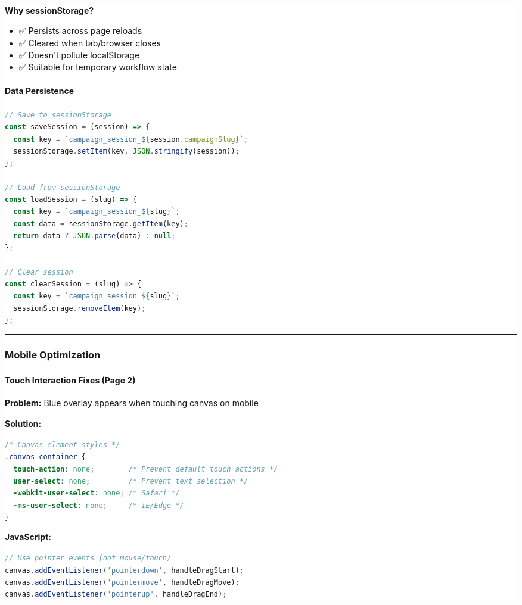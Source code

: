 **Why sessionStorage?**
- ✅ Persists across page reloads
- ✅ Cleared when tab/browser closes
- ✅ Doesn't pollute localStorage
- ✅ Suitable for temporary workflow state

#### Data Persistence
```javascript
// Save to sessionStorage
const saveSession = (session) => {
  const key = `campaign_session_${session.campaignSlug}`;
  sessionStorage.setItem(key, JSON.stringify(session));
};

// Load from sessionStorage
const loadSession = (slug) => {
  const key = `campaign_session_${slug}`;
  const data = sessionStorage.getItem(key);
  return data ? JSON.parse(data) : null;
};

// Clear session
const clearSession = (slug) => {
  const key = `campaign_session_${slug}`;
  sessionStorage.removeItem(key);
};
```

---

### Mobile Optimization

#### Touch Interaction Fixes (Page 2)
**Problem:** Blue overlay appears when touching canvas on mobile

**Solution:**
```css
/* Canvas element styles */
.canvas-container {
  touch-action: none;        /* Prevent default touch actions */
  user-select: none;         /* Prevent text selection */
  -webkit-user-select: none; /* Safari */
  -ms-user-select: none;     /* IE/Edge */
}
```

**JavaScript:**
```javascript
// Use pointer events (not mouse/touch)
canvas.addEventListener('pointerdown', handleDragStart);
canvas.addEventListener('pointermove', handleDragMove);
canvas.addEventListener('pointerup', handleDragEnd);
```
